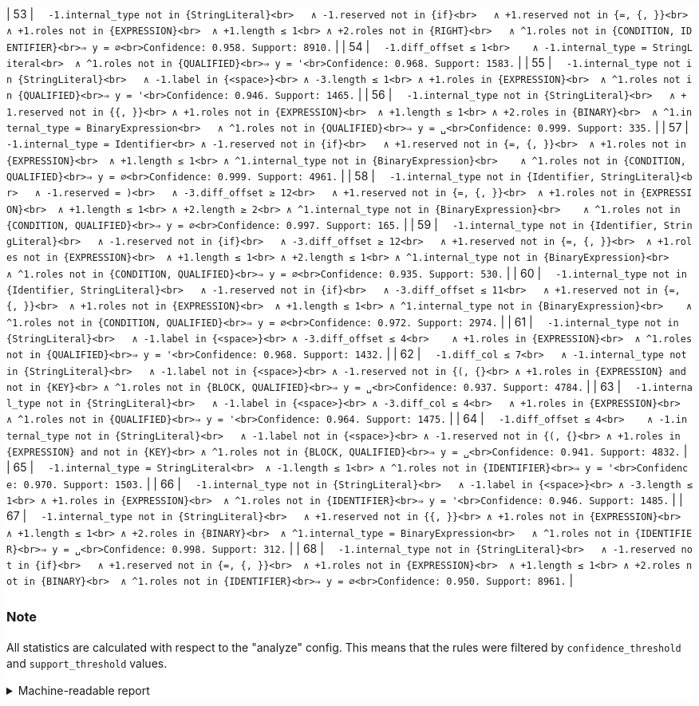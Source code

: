 | 53 | `  -1.internal_type not in {StringLiteral}<br>	∧ -1.reserved not in {if}<br>	∧ +1.reserved not in {=, {, }}<br>	∧ +1.roles not in {EXPRESSION}<br>	∧ +1.length ≤ 1<br>	∧ +2.roles not in {RIGHT}<br>	∧ ^1.roles not in {CONDITION, IDENTIFIER}<br>⇒ y = ∅<br>Confidence: 0.958. Support: 8910.` |
| 54 | `  -1.diff_offset ≤ 1<br>	∧ -1.internal_type = StringLiteral<br>	∧ ^1.roles not in {QUALIFIED}<br>⇒ y = '<br>Confidence: 0.968. Support: 1583.` |
| 55 | `  -1.internal_type not in {StringLiteral}<br>	∧ -1.label in {<space>}<br>	∧ -3.length ≤ 1<br>	∧ +1.roles in {EXPRESSION}<br>	∧ ^1.roles not in {QUALIFIED}<br>⇒ y = '<br>Confidence: 0.946. Support: 1465.` |
| 56 | `  -1.internal_type not in {StringLiteral}<br>	∧ +1.reserved not in {{, }}<br>	∧ +1.roles not in {EXPRESSION}<br>	∧ +1.length ≤ 1<br>	∧ +2.roles in {BINARY}<br>	∧ ^1.internal_type = BinaryExpression<br>	∧ ^1.roles not in {QUALIFIED}<br>⇒ y = ␣<br>Confidence: 0.999. Support: 335.` |
| 57 | `  -1.internal_type = Identifier<br>	∧ -1.reserved not in {if}<br>	∧ +1.reserved not in {=, {, }}<br>	∧ +1.roles not in {EXPRESSION}<br>	∧ +1.length ≤ 1<br>	∧ ^1.internal_type not in {BinaryExpression}<br>	∧ ^1.roles not in {CONDITION, QUALIFIED}<br>⇒ y = ∅<br>Confidence: 0.999. Support: 4961.` |
| 58 | `  -1.internal_type not in {Identifier, StringLiteral}<br>	∧ -1.reserved = )<br>	∧ -3.diff_offset ≥ 12<br>	∧ +1.reserved not in {=, {, }}<br>	∧ +1.roles not in {EXPRESSION}<br>	∧ +1.length ≤ 1<br>	∧ +2.length ≥ 2<br>	∧ ^1.internal_type not in {BinaryExpression}<br>	∧ ^1.roles not in {CONDITION, QUALIFIED}<br>⇒ y = ∅<br>Confidence: 0.997. Support: 165.` |
| 59 | `  -1.internal_type not in {Identifier, StringLiteral}<br>	∧ -1.reserved not in {if}<br>	∧ -3.diff_offset ≥ 12<br>	∧ +1.reserved not in {=, {, }}<br>	∧ +1.roles not in {EXPRESSION}<br>	∧ +1.length ≤ 1<br>	∧ +2.length ≤ 1<br>	∧ ^1.internal_type not in {BinaryExpression}<br>	∧ ^1.roles not in {CONDITION, QUALIFIED}<br>⇒ y = ∅<br>Confidence: 0.935. Support: 530.` |
| 60 | `  -1.internal_type not in {Identifier, StringLiteral}<br>	∧ -1.reserved not in {if}<br>	∧ -3.diff_offset ≤ 11<br>	∧ +1.reserved not in {=, {, }}<br>	∧ +1.roles not in {EXPRESSION}<br>	∧ +1.length ≤ 1<br>	∧ ^1.internal_type not in {BinaryExpression}<br>	∧ ^1.roles not in {CONDITION, QUALIFIED}<br>⇒ y = ∅<br>Confidence: 0.972. Support: 2974.` |
| 61 | `  -1.internal_type not in {StringLiteral}<br>	∧ -1.label in {<space>}<br>	∧ -3.diff_offset ≤ 4<br>	∧ +1.roles in {EXPRESSION}<br>	∧ ^1.roles not in {QUALIFIED}<br>⇒ y = '<br>Confidence: 0.968. Support: 1432.` |
| 62 | `  -1.diff_col ≤ 7<br>	∧ -1.internal_type not in {StringLiteral}<br>	∧ -1.label not in {<space>}<br>	∧ -1.reserved not in {(, {}<br>	∧ +1.roles in {EXPRESSION} and not in {KEY}<br>	∧ ^1.roles not in {BLOCK, QUALIFIED}<br>⇒ y = ␣<br>Confidence: 0.937. Support: 4784.` |
| 63 | `  -1.internal_type not in {StringLiteral}<br>	∧ -1.label in {<space>}<br>	∧ -3.diff_col ≤ 4<br>	∧ +1.roles in {EXPRESSION}<br>	∧ ^1.roles not in {QUALIFIED}<br>⇒ y = '<br>Confidence: 0.964. Support: 1475.` |
| 64 | `  -1.diff_offset ≤ 4<br>	∧ -1.internal_type not in {StringLiteral}<br>	∧ -1.label not in {<space>}<br>	∧ -1.reserved not in {(, {}<br>	∧ +1.roles in {EXPRESSION} and not in {KEY}<br>	∧ ^1.roles not in {BLOCK, QUALIFIED}<br>⇒ y = ␣<br>Confidence: 0.941. Support: 4832.` |
| 65 | `  -1.internal_type = StringLiteral<br>	∧ -1.length ≤ 1<br>	∧ ^1.roles not in {IDENTIFIER}<br>⇒ y = '<br>Confidence: 0.970. Support: 1503.` |
| 66 | `  -1.internal_type not in {StringLiteral}<br>	∧ -1.label in {<space>}<br>	∧ -3.length ≤ 1<br>	∧ +1.roles in {EXPRESSION}<br>	∧ ^1.roles not in {IDENTIFIER}<br>⇒ y = '<br>Confidence: 0.946. Support: 1485.` |
| 67 | `  -1.internal_type not in {StringLiteral}<br>	∧ +1.reserved not in {{, }}<br>	∧ +1.roles not in {EXPRESSION}<br>	∧ +1.length ≤ 1<br>	∧ +2.roles in {BINARY}<br>	∧ ^1.internal_type = BinaryExpression<br>	∧ ^1.roles not in {IDENTIFIER}<br>⇒ y = ␣<br>Confidence: 0.998. Support: 312.` |
| 68 | `  -1.internal_type not in {StringLiteral}<br>	∧ -1.reserved not in {if}<br>	∧ +1.reserved not in {=, {, }}<br>	∧ +1.roles not in {EXPRESSION}<br>	∧ +1.length ≤ 1<br>	∧ +2.roles not in {BINARY}<br>	∧ ^1.roles not in {IDENTIFIER}<br>⇒ y = ∅<br>Confidence: 0.950. Support: 8961.` |

### Note
All statistics are calculated with respect to the "analyze" config. This means that the rules were filtered by
`confidence_threshold` and `support_threshold` values.

<details><summary>Machine-readable report</summary></details>
